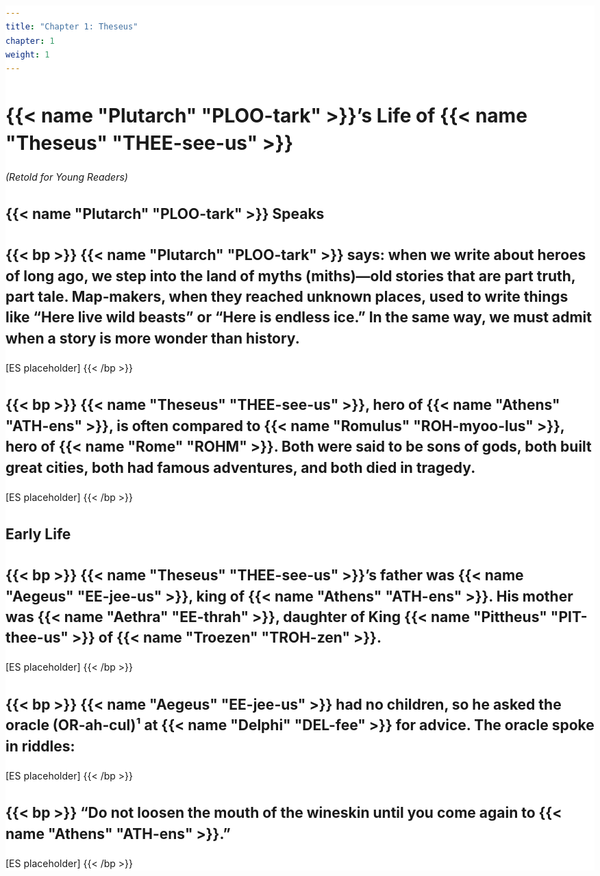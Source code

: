 ```yaml
---
title: "Chapter 1: Theseus"
chapter: 1
weight: 1
---
```


# {{< name "Plutarch" "PLOO-tark" >}}’s Life of {{< name "Theseus" "THEE-see-us" >}}

_(Retold for Young Readers)_

## {{< name "Plutarch" "PLOO-tark" >}} Speaks

{{< bp >}}
{{< name "Plutarch" "PLOO-tark" >}} says: when we write about heroes of long ago, we step into the land of myths (miths)—old stories that are part truth, part tale. Map‑makers, when they reached unknown places, used to write things like “Here live wild beasts” or “Here is endless ice.” In the same way, we must admit when a story is more wonder than history.
---
[ES placeholder]
{{< /bp >}}

{{< bp >}}
{{< name "Theseus" "THEE-see-us" >}}, hero of {{< name "Athens" "ATH-ens" >}}, is often compared to {{< name "Romulus" "ROH-myoo-lus" >}}, hero of {{< name "Rome" "ROHM" >}}. Both were said to be sons of gods, both built great cities, both had famous adventures, and both died in tragedy.
---
[ES placeholder]
{{< /bp >}}

## Early Life

{{< bp >}}
{{< name "Theseus" "THEE-see-us" >}}’s father was {{< name "Aegeus" "EE-jee-us" >}}, king of {{< name "Athens" "ATH-ens" >}}. His mother was {{< name "Aethra" "EE-thrah" >}}, daughter of King {{< name "Pittheus" "PIT-thee-us" >}} of {{< name "Troezen" "TROH-zen" >}}.
---
[ES placeholder]
{{< /bp >}}

{{< bp >}}
{{< name "Aegeus" "EE-jee-us" >}} had no children, so he asked the oracle (OR‑ah‑cul)¹ at {{< name "Delphi" "DEL-fee" >}} for advice. The oracle spoke in riddles:
---
[ES placeholder]
{{< /bp >}}

{{< bp >}}
“Do not loosen the mouth of the wineskin until you come again to {{< name "Athens" "ATH-ens" >}}.”
---
[ES placeholder]
{{< /bp >}}
